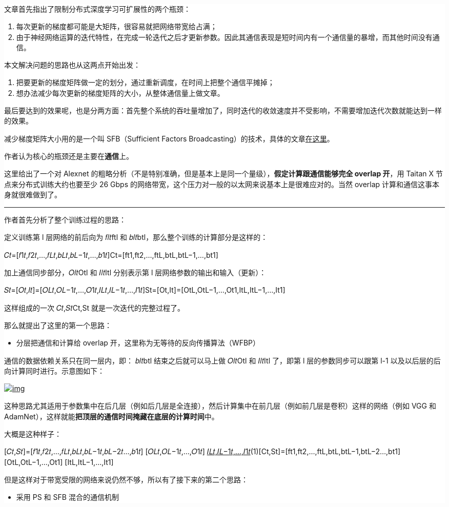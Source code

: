 文章首先指出了限制分布式深度学习可扩展性的两个瓶颈：

1. 每次更新的梯度都可能是大矩阵，很容易就把网络带宽给占满；
2. 由于神经网络运算的迭代特性，在完成一轮迭代之后才更新参数。因此其通信表现是短时间内有一个通信量的暴增，而其他时间没有通信。

本文解决问题的思路也从这两点开始出发：

1. 把要更新的梯度矩阵做一定的划分，通过重新调度，在时间上把整个通信平摊掉；
2. 想办法减少每次更新的梯度矩阵的大小，从整体通信量上做文章。

最后要达到的效果呢，也是分两方面：首先整个系统的吞吐量增加了，同时迭代的收敛速度并不受影响，不需要增加迭代次数就能达到一样的效果。

减少梯度矩阵大小用的是一个叫 SFB（Sufficient Factors Broadcasting）的技术，具体的文章[在这里](http://jcf94.com/2017/12/20/2017-12-20-distributeddl/#2015-Distributed-Machine-Learning-via-Sufficient-Factor-Broadcasting)。

作者认为核心的瓶颈还是主要在**通信**上。

这里给出了一个对 Alexnet 的粗略分析（不是特别准确，但是基本上是同一个量级），**假定计算跟通信能够完全 overlap 开**，用 Taitan X 节点来分布式训练大约也要至少 26 Gbps 的网络带宽，这个压力对一般的以太网来说基本上是很难应对的。当然 overlap 计算和通信这事本身就很难做到了。

------

作者首先分析了整个训练过程的思路：

定义训练第 l 层网络的前后向为 𝑓𝑙𝑡ftl 和 𝑏𝑙𝑡btl，那么整个训练的计算部分是这样的：



𝐶𝑡=[𝑓1𝑡,𝑓2𝑡,…,𝑓𝐿𝑡,𝑏𝐿𝑡,𝑏𝐿−1𝑡,…,𝑏1𝑡]Ct=[ft1,ft2,…,ftL,btL,btL−1,…,bt1]



加上通信同步部分，𝑂𝑙𝑡Otl 和 𝐼𝑙𝑡Itl 分别表示第 l 层网络参数的输出和输入（更新）：



𝑆𝑡=[𝑂𝑡,𝐼𝑡]=[𝑂𝐿𝑡,𝑂𝐿−1𝑡,…,𝑂1𝑡,𝐼𝐿𝑡,𝐼𝐿−1𝑡,…,𝐼1𝑡]St=[Ot,It]=[OtL,OtL−1,…,Ot1,ItL,ItL−1,…,It1]



这样组成的一次 𝐶𝑡,𝑆𝑡Ct,St 就是一次迭代的完整过程了。

那么就提出了这里的第一个思路：

- 分层把通信和计算给 overlap 开，这里称为无等待的反向传播算法（WFBP）

通信的数据依赖关系只在同一层内，即： 𝑏𝑙𝑡btl 结束之后就可以马上做 𝑂𝑙𝑡Otl 和 𝐼𝑙𝑡Itl 了，即第 l 层的参数同步可以跟第 l-1 以及以后层的后向计算同时进行。示意图如下：

[![img](http://jcf94.com/download/2017-08-18-paper-overlap.png)](http://jcf94.com/download/2017-08-18-paper-overlap.png)

这种思路尤其适用于参数集中在后几层（例如后几层是全连接），然后计算集中在前几层（例如前几层是卷积）这样的网络（例如 VGG 和 AdamNet），这样就能**把顶层的通信时间掩藏在底层的计算时间**中。

大概是这种样子：



[𝐶𝑡,𝑆𝑡]=[𝑓1𝑡,𝑓2𝑡,…,𝑓𝐿𝑡,𝑏𝐿𝑡,𝑏𝐿−1𝑡,𝑏𝐿−2𝑡…,𝑏1𝑡] [𝑂𝐿𝑡,𝑂𝐿−1𝑡,…,𝑂1𝑡] [𝐼𝐿𝑡,𝐼𝐿−1𝑡,…,𝐼1𝑡](1)(1)[Ct,St]=[ft1,ft2,…,ftL,btL,btL−1,btL−2…,bt1] [OtL,OtL−1,…,Ot1] [ItL,ItL−1,…,It1]



但是这样对于带宽受限的网络来说仍然不够，所以有了接下来的第二个思路：

- 采用 PS 和 SFB 混合的通信机制
